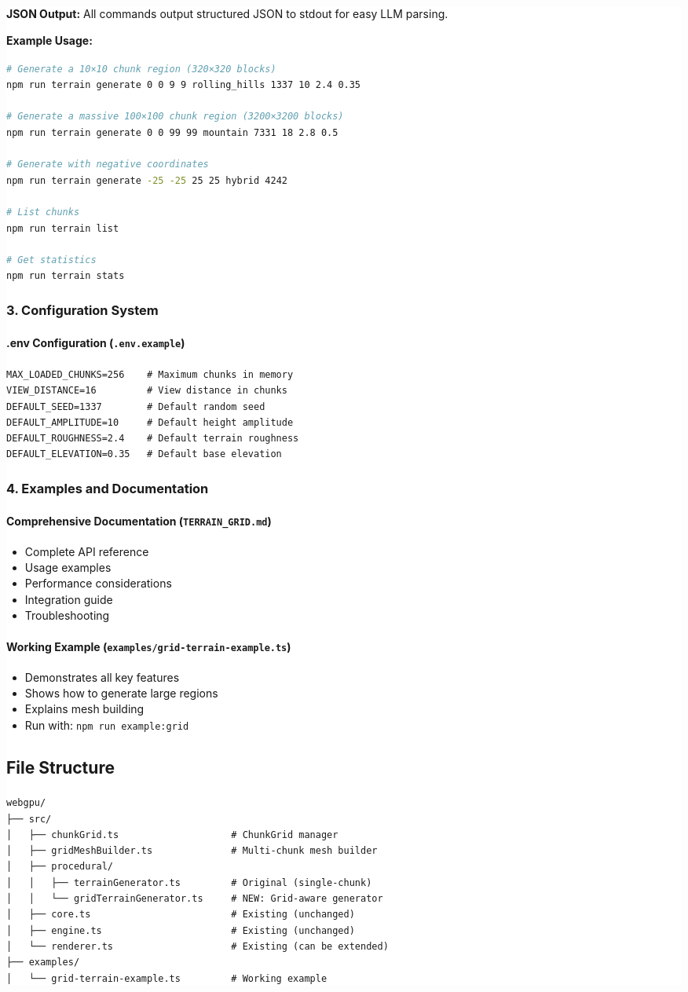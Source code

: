 **JSON Output:**
All commands output structured JSON to stdout for easy LLM parsing.

**Example Usage:**
```bash
# Generate a 10×10 chunk region (320×320 blocks)
npm run terrain generate 0 0 9 9 rolling_hills 1337 10 2.4 0.35

# Generate a massive 100×100 chunk region (3200×3200 blocks)
npm run terrain generate 0 0 99 99 mountain 7331 18 2.8 0.5

# Generate with negative coordinates
npm run terrain generate -25 -25 25 25 hybrid 4242

# List chunks
npm run terrain list

# Get statistics
npm run terrain stats
```

### 3. Configuration System

#### **.env Configuration** (`.env.example`)
```env
MAX_LOADED_CHUNKS=256    # Maximum chunks in memory
VIEW_DISTANCE=16         # View distance in chunks
DEFAULT_SEED=1337        # Default random seed
DEFAULT_AMPLITUDE=10     # Default height amplitude
DEFAULT_ROUGHNESS=2.4    # Default terrain roughness
DEFAULT_ELEVATION=0.35   # Default base elevation
```

### 4. Examples and Documentation

#### **Comprehensive Documentation** (`TERRAIN_GRID.md`)
- Complete API reference
- Usage examples
- Performance considerations
- Integration guide
- Troubleshooting

#### **Working Example** (`examples/grid-terrain-example.ts`)
- Demonstrates all key features
- Shows how to generate large regions
- Explains mesh building
- Run with: `npm run example:grid`

## File Structure

```
webgpu/
├── src/
│   ├── chunkGrid.ts                    # ChunkGrid manager
│   ├── gridMeshBuilder.ts              # Multi-chunk mesh builder
│   ├── procedural/
│   │   ├── terrainGenerator.ts         # Original (single-chunk)
│   │   └── gridTerrainGenerator.ts     # NEW: Grid-aware generator
│   ├── core.ts                         # Existing (unchanged)
│   ├── engine.ts                       # Existing (unchanged)
│   └── renderer.ts                     # Existing (can be extended)
├── examples/
│   └── grid-terrain-example.ts         # Working example
```
